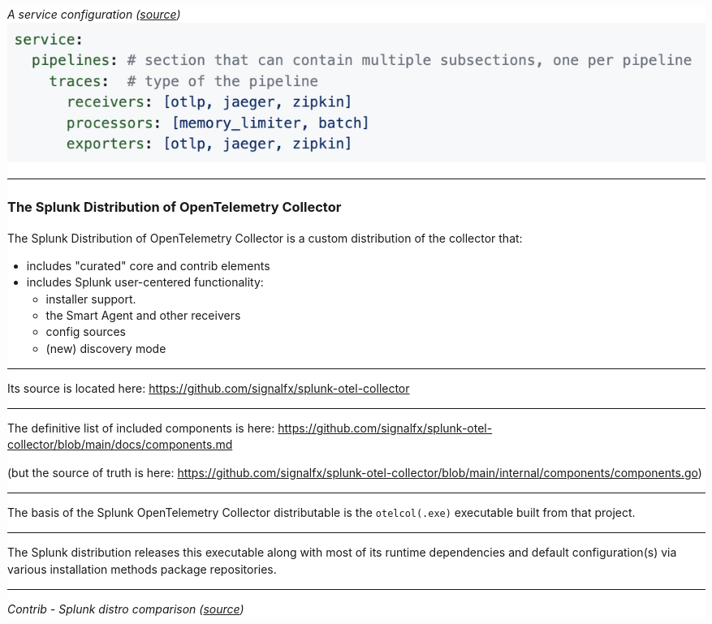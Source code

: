
*A service configuration ([source](https://github.com/open-telemetry/opentelemetry-collector/blob/main/docs/design.md))*
![:scale 50%](service-config.png "service config")

---

### The Splunk Distribution of OpenTelemetry Collector

The Splunk Distribution of OpenTelemetry Collector is a custom distribution of the collector that:
* includes "curated" core and contrib elements
* includes Splunk user-centered functionality:
  * installer support.
  * the Smart Agent and other receivers
  * config sources
  * (new) discovery mode

---

Its source is located here: https://github.com/signalfx/splunk-otel-collector

---

The definitive list of included components is here: https://github.com/signalfx/splunk-otel-collector/blob/main/docs/components.md

(but the source of truth is here: https://github.com/signalfx/splunk-otel-collector/blob/main/internal/components/components.go)

---

The basis of the Splunk OpenTelemetry Collector distributable is the `otelcol(.exe)` executable built from that project.

---

The Splunk distribution releases this executable along with most of its runtime dependencies and default configuration(s) via various installation methods package repositories.

---

*Contrib - Splunk distro comparison ([source](https://docs.splunk.com/observability/gdi/other-ingestion-methods/upstream-collector.html))*